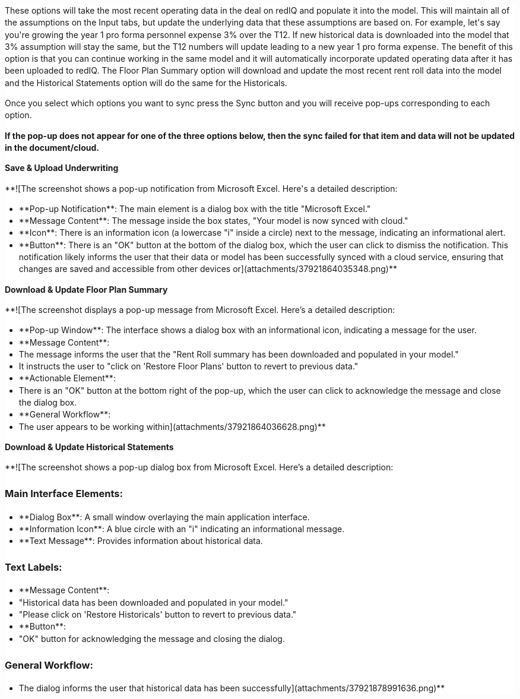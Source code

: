 These options will take the most recent operating data in the deal on redIQ and populate it into the model. This will maintain all of the assumptions on the Input tabs, but update the underlying data that these assumptions are based on. For example, let's say you're growing the year 1 pro forma personnel expense 3% over the T12. If new historical data is downloaded into the model that 3% assumption will stay the same, but the T12 numbers will update leading to a new year 1 pro forma expense. The benefit of this option is that you can continue working in the same model and it will automatically incorporate updated operating data after it has been uploaded to redIQ. The Floor Plan Summary option will download and update the most recent rent roll data into the model and the Historical Statements option will do the same for the Historicals.

Once you select which options you want to sync press the Sync button and you will receive pop-ups corresponding to each option.

**If the pop-up does not appear for one of the three options below, then the sync failed for that item and data will not be updated in the document/cloud.**

**Save & Upload Underwriting**

**![The screenshot shows a pop-up notification from Microsoft Excel. Here's a detailed description:
- \*\*Pop-up Notification\*\*: The main element is a dialog box with the title "Microsoft Excel."
- \*\*Message Content\*\*: The message inside the box states, "Your model is now synced with cloud."
- \*\*Icon\*\*: There is an information icon (a lowercase "i" inside a circle) next to the message, indicating an informational alert.
- \*\*Button\*\*: There is an "OK" button at the bottom of the dialog box, which the user can click to dismiss the notification.
This notification likely informs the user that their data or model has been successfully synced with a cloud service, ensuring that changes are saved and accessible from other devices or](attachments/37921864035348.png)**

**Download & Update Floor Plan Summary**

**![The screenshot displays a pop-up message from Microsoft Excel. Here’s a detailed description:
- \*\*Pop-up Window\*\*: The interface shows a dialog box with an informational icon, indicating a message for the user.
- \*\*Message Content\*\*:
- The message informs the user that the "Rent Roll summary has been downloaded and populated in your model."
- It instructs the user to "click on 'Restore Floor Plans' button to revert to previous data."
- \*\*Actionable Element\*\*:
- There is an "OK" button at the bottom right of the pop-up, which the user can click to acknowledge the message and close the dialog box.
- \*\*General Workflow\*\*:
- The user appears to be working within](attachments/37921864036628.png)**

**Download & Update Historical Statements**

**![The screenshot shows a pop-up dialog box from Microsoft Excel. Here’s a detailed description:
### Main Interface Elements:
- \*\*Dialog Box\*\*: A small window overlaying the main application interface.
- \*\*Information Icon\*\*: A blue circle with an "i" indicating an informational message.
- \*\*Text Message\*\*: Provides information about historical data.
### Text Labels:
- \*\*Message Content\*\*:
- "Historical data has been downloaded and populated in your model."
- "Please click on 'Restore Historicals' button to revert to previous data."
- \*\*Button\*\*:
- "OK" button for acknowledging the message and closing the dialog.
### General Workflow:
- The dialog informs the user that historical data has been successfully](attachments/37921878991636.png)**
